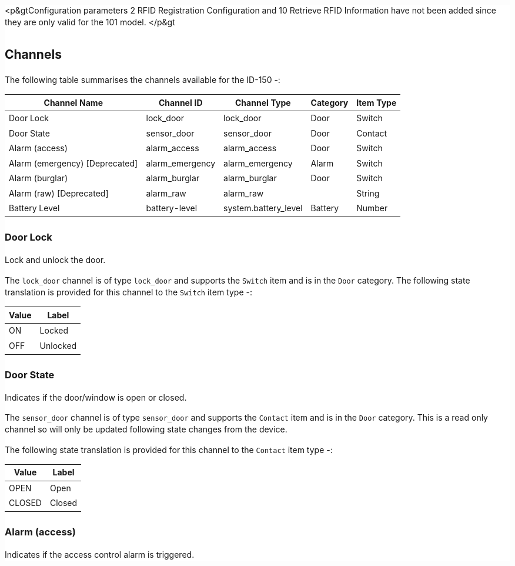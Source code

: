 <p&gtConfiguration parameters 2 RFID Registration Configuration and 10 Retrieve RFID Information have not been added since they are only valid for the 101 model. </p&gt

## Channels

The following table summarises the channels available for the ID-150 -:

| Channel Name | Channel ID | Channel Type | Category | Item Type |
|--------------|------------|--------------|----------|-----------|
| Door Lock | lock_door | lock_door | Door | Switch | 
| Door State | sensor_door | sensor_door | Door | Contact | 
| Alarm (access) | alarm_access | alarm_access | Door | Switch | 
| Alarm (emergency)  [Deprecated]| alarm_emergency | alarm_emergency | Alarm | Switch | 
| Alarm (burglar) | alarm_burglar | alarm_burglar | Door | Switch | 
| Alarm (raw)  [Deprecated]| alarm_raw | alarm_raw |  | String | 
| Battery Level | battery-level | system.battery_level | Battery | Number |

### Door Lock
Lock and unlock the door.

The ```lock_door``` channel is of type ```lock_door``` and supports the ```Switch``` item and is in the ```Door``` category.
The following state translation is provided for this channel to the ```Switch``` item type -:

| Value | Label     |
|-------|-----------|
| ON | Locked |
| OFF | Unlocked |

### Door State
Indicates if the door/window is open or closed.

The ```sensor_door``` channel is of type ```sensor_door``` and supports the ```Contact``` item and is in the ```Door``` category. This is a read only channel so will only be updated following state changes from the device.

The following state translation is provided for this channel to the ```Contact``` item type -:

| Value | Label     |
|-------|-----------|
| OPEN | Open |
| CLOSED | Closed |

### Alarm (access)
Indicates if the access control alarm is triggered.
